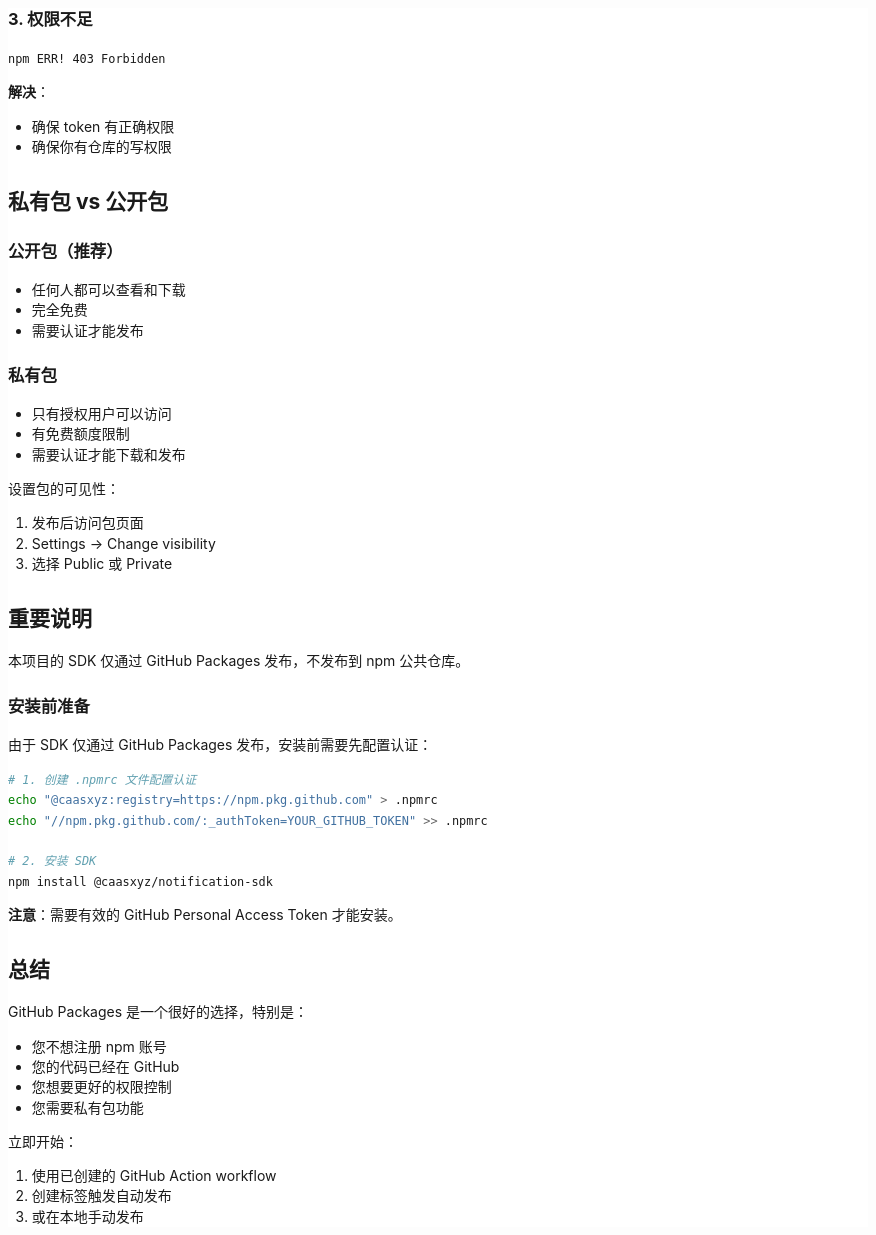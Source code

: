 ### 3. 权限不足
```
npm ERR! 403 Forbidden
```
**解决**：
- 确保 token 有正确权限
- 确保你有仓库的写权限

## 私有包 vs 公开包

### 公开包（推荐）
- 任何人都可以查看和下载
- 完全免费
- 需要认证才能发布

### 私有包
- 只有授权用户可以访问
- 有免费额度限制
- 需要认证才能下载和发布

设置包的可见性：
1. 发布后访问包页面
2. Settings → Change visibility
3. 选择 Public 或 Private

## 重要说明

本项目的 SDK 仅通过 GitHub Packages 发布，不发布到 npm 公共仓库。

### 安装前准备

由于 SDK 仅通过 GitHub Packages 发布，安装前需要先配置认证：

```bash
# 1. 创建 .npmrc 文件配置认证
echo "@caasxyz:registry=https://npm.pkg.github.com" > .npmrc
echo "//npm.pkg.github.com/:_authToken=YOUR_GITHUB_TOKEN" >> .npmrc

# 2. 安装 SDK
npm install @caasxyz/notification-sdk
```

**注意**：需要有效的 GitHub Personal Access Token 才能安装。

## 总结

GitHub Packages 是一个很好的选择，特别是：
- 您不想注册 npm 账号
- 您的代码已经在 GitHub
- 您想要更好的权限控制
- 您需要私有包功能

立即开始：
1. 使用已创建的 GitHub Action workflow
2. 创建标签触发自动发布
3. 或在本地手动发布